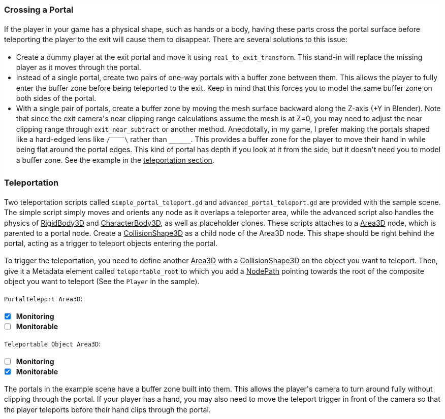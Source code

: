 ### Crossing a Portal

If the player in your game has a physical shape, such as hands or a body, having these parts cross the portal surface before teleporting the player to the exit will cause them to disappear. There are several solutions to this issue:

* Create a dummy player at the exit portal and move it using `real_to_exit_transform`. This stand-in will replace the missing player as it moves through the portal.
* Instead of a single portal, create two pairs of one-way portals with a buffer zone between them. This allows the player to fully enter the buffer zone before being teleported to the exit. Keep in mind that this forces you to model the same buffer zone on both sides of the portal.
* With a single pair of portals, create a buffer zone by moving the mesh surface backward along the Z-axis (+Y in Blender). Note that since the exit camera's near clipping range calculations assume the mesh is at Z=0, you may need to adjust the near clipping range through `exit_near_subtract` or another method. Anecdotally, in my game, I prefer making the portals shaped like a hard-edged lens like `/‾‾‾‾\` rather than `______`. This provides a buffer zone for the player to move their hand in while being flat around the portal edges. This kind of portal has depth if you look at it from the side, but it doesn't need you to model a buffer zone. See the example in the [teleportation section](#teleportation).

### Teleportation

Two teleportation scripts called `simple_portal_teleport.gd` and `advanced_portal_teleport.gd` are provided with the sample scene. The simple script simply moves and orients any node as it overlaps a teleporter area, while the advanced script also handles the physics of [RigidBody3D](https://docs.godotengine.org/en/stable/classes/class_rigidbody3d.html) and [CharacterBody3D](https://docs.godotengine.org/en/stable/classes/class_characterbody3d.html), as well as placeholder clones. These scripts attaches to a [Area3D](https://docs.godotengine.org/en/stable/classes/class_area3d.html) node, which is parented to a portal node. Create a [CollisionShape3D](https://docs.godotengine.org/en/stable/tutorials/physics/collision_shapes_3d.html) as a child node of the Area3D node. This shape should be right behind the portal, acting as a trigger to teleport objects entering the portal.

To trigger the teleportation, you need to define another [Area3D](https://docs.godotengine.org/en/stable/classes/class_area3d.html) with a [CollisionShape3D](https://docs.godotengine.org/en/stable/classes/class_collisionshape3d.html) on the object you want to teleport. Then, give it a Metadata element called `teleportable_root` to which you add a [NodePath](https://docs.godotengine.org/en/stable/classes/class_nodepath.html) pointing towards the root of the composite object you want to teleport (See the `Player` in the sample).

`PortalTeleport Area3D`:
- [x] **Monitoring**
- [ ] **Monitorable**

`Teleportable Object Area3D`:
- [ ] **Monitoring**
- [x] **Monitorable**

The portals in the example scene have a buffer zone built into them. This allows the player's camera to turn around fully without clipping through the portal. If your player has a hand, you may also need to move the teleport trigger in front of the camera so that the player teleports before their hand clips through the portal.
